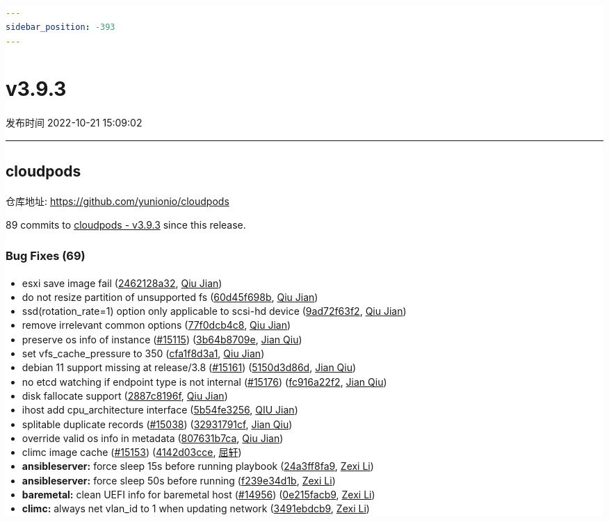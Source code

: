 ```yaml
---
sidebar_position: -393
---
```


# v3.9.3

发布时间 2022-10-21 15:09:02

-----

## cloudpods

仓库地址: https://github.com/yunionio/cloudpods

89 commits to [cloudpods - v3.9.3] since this release.

### Bug Fixes (69)
- esxi save image fail ([2462128a32](https://github.com/yunionio/cloudpods/commit/2462128a32924c596f5d1f9703f820fb65873c5b), [Qiu Jian](mailto:qiujian@yunionyun.com))
- do not resize partition of unsupported fs ([60d45f698b](https://github.com/yunionio/cloudpods/commit/60d45f698b99ddcd56d0ebfb6480808cb68343a1), [Qiu Jian](mailto:qiujian@yunionyun.com))
- ssd(rotation_rate=1) option only applicable to scsi-hd device ([9ad72f63f2](https://github.com/yunionio/cloudpods/commit/9ad72f63f242d1d6f9e3fe1de71304279b82db8b), [Qiu Jian](mailto:qiujian@yunionyun.com))
- remove irrelevant common options ([77f0dcb4c8](https://github.com/yunionio/cloudpods/commit/77f0dcb4c879c9a25792909d18aab5fdb13d696e), [Qiu Jian](mailto:qiujian@yunionyun.com))
- preserve os info of instance ([#15115](https://github.com/yunionio/cloudpods/issues/15115)) ([3b64b8709e](https://github.com/yunionio/cloudpods/commit/3b64b8709e1ccb65de3d8a1f421722e3ce94b873), [Jian Qiu](mailto:swordqiu@gmail.com))
- set vfs_cache_pressure to 350 ([cfa1f8d3a1](https://github.com/yunionio/cloudpods/commit/cfa1f8d3a129ae012bc6f342f84135e4b7a6d6f6), [Qiu Jian](mailto:qiujian@yunionyun.com))
- debian 11 support missing at release/3.8 ([#15161](https://github.com/yunionio/cloudpods/issues/15161)) ([5150d3d86d](https://github.com/yunionio/cloudpods/commit/5150d3d86d4aa8a5792b1f27c6a9571f14a7e3ff), [Jian Qiu](mailto:swordqiu@gmail.com))
- no etcd watching if endpoint type is not internal ([#15176](https://github.com/yunionio/cloudpods/issues/15176)) ([fc916a22f2](https://github.com/yunionio/cloudpods/commit/fc916a22f222245648b3f445b6e9980e44630df3), [Jian Qiu](mailto:swordqiu@gmail.com))
- disk fallocate support ([2887c8196f](https://github.com/yunionio/cloudpods/commit/2887c8196fc22d6507026d9fe234d130aa288cd9), [Qiu Jian](mailto:qiujian@yunionyun.com))
- ihost add cpu_architecture interface ([5b54fe3256](https://github.com/yunionio/cloudpods/commit/5b54fe3256407b5168154b7d675cb5eb6d9bd8d0), [QIU Jian](mailto:qiujian@yunionyun.com))
- splitable duplicate records ([#15038](https://github.com/yunionio/cloudpods/issues/15038)) ([32931791cf](https://github.com/yunionio/cloudpods/commit/32931791cf6a0c8be25b1e2bea418221b2244f75), [Jian Qiu](mailto:swordqiu@gmail.com))
- override valid os info in metadata ([807631b7ca](https://github.com/yunionio/cloudpods/commit/807631b7ca93795b09d357c9c332b5a28d9d1cdf), [Qiu Jian](mailto:qiujian@yunionyun.com))
- climc image cache ([#15153](https://github.com/yunionio/cloudpods/issues/15153)) ([4142d03cce](https://github.com/yunionio/cloudpods/commit/4142d03cce6d2a4c4d41ee811aa6851a1a2784e8), [屈轩](mailto:qu_xuan@icloud.com))
- **ansibleserver:** force sleep 15s before running playbook ([24a3ff8fa9](https://github.com/yunionio/cloudpods/commit/24a3ff8fa9cb44e9f208ac76262d248d46058fc3), [Zexi Li](mailto:zexi.li@icloud.com))
- **ansibleserver:** force sleep 50s before running ([f239e34d1b](https://github.com/yunionio/cloudpods/commit/f239e34d1bca98afc44a4f238ad90ed2ffdfd952), [Zexi Li](mailto:zexi.li@icloud.com))
- **baremetal:** clean UEFI info for baremetal host ([#14956](https://github.com/yunionio/cloudpods/issues/14956)) ([0e215facb9](https://github.com/yunionio/cloudpods/commit/0e215facb965c9e328c099ba37a5f50223642d6e), [Zexi Li](mailto:zexi.li@icloud.com))
- **climc:** always net vlan_id to 1 when updating network ([3491ebdcb9](https://github.com/yunionio/cloudpods/commit/3491ebdcb9643aeeab34951f5ad42b6455768761), [Zexi Li](mailto:zexi.li@icloud.com))

[cloudpods - v3.9.3]: https://github.com/yunionio/cloudpods/compare/v3.9.2...v3.9.3
[cloudpods-operator - v3.9.3]: https://github.com/yunionio/cloudpods-operator/compare/v3.9.2...v3.9.3
[dashboard - v3.9.3]: https://github.com/yunionio/dashboard/compare/v3.9.2...v3.9.3
[kubecomps - v3.9.3]: https://github.com/yunionio/kubecomps/compare/v3.9.2...v3.9.3
[ocboot - v3.9.3]: https://github.com/yunionio/ocboot/compare/v3.9.2...v3.9.3
[sdnagent - v3.9.3]: https://github.com/yunionio/sdnagent/compare/v3.9.2...v3.9.3